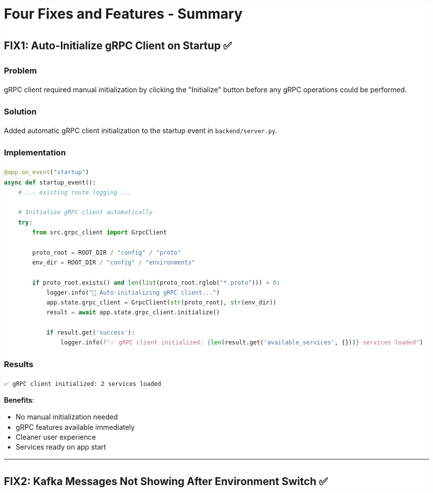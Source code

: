 # Four Fixes and Features - Summary

## FIX1: Auto-Initialize gRPC Client on Startup ✅

### Problem
gRPC client required manual initialization by clicking the "Initialize" button before any gRPC operations could be performed.

### Solution
Added automatic gRPC client initialization to the startup event in `backend/server.py`.

### Implementation
```python
@app.on_event("startup")
async def startup_event():
    # ... existing route logging ...
    
    # Initialize gRPC client automatically
    try:
        from src.grpc_client import GrpcClient
        
        proto_root = ROOT_DIR / "config" / "proto"
        env_dir = ROOT_DIR / "config" / "environments"
        
        if proto_root.exists() and len(list(proto_root.rglob("*.proto"))) > 0:
            logger.info("🔧 Auto-initializing gRPC client...")
            app.state.grpc_client = GrpcClient(str(proto_root), str(env_dir))
            result = await app.state.grpc_client.initialize()
            
            if result.get('success'):
                logger.info(f"✅ gRPC client initialized: {len(result.get('available_services', {}))} services loaded")
```

### Results
```
✅ gRPC client initialized: 2 services loaded
```

**Benefits**:
- No manual initialization needed
- gRPC features available immediately
- Cleaner user experience
- Services ready on app start

---

## FIX2: Kafka Messages Not Showing After Environment Switch ✅

